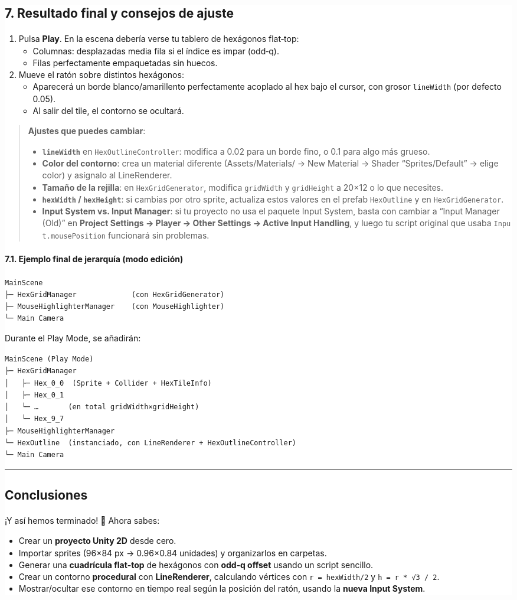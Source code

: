 
## 7. Resultado final y consejos de ajuste

1. Pulsa **Play**. En la escena debería verse tu tablero de hexágonos flat‐top:  
   - Columnas: desplazadas media fila si el índice es impar (odd‐q).  
   - Filas perfectamente empaquetadas sin huecos.  
2. Mueve el ratón sobre distintos hexágonos:  
   - Aparecerá un borde blanco/amarillento perfectamente acoplado al hex bajo el cursor, con grosor `lineWidth` (por defecto 0.05).  
   - Al salir del tile, el contorno se ocultará.  

> **Ajustes que puedes cambiar**:  
> - **`lineWidth`** en `HexOutlineController`: modifica a 0.02 para un borde fino, o 0.1 para algo más grueso.  
> - **Color del contorno**: crea un material diferente (Assets/Materials/ → New Material → Shader “Sprites/Default” → elige color) y asígnalo al LineRenderer.  
> - **Tamaño de la rejilla**: en `HexGridGenerator`, modifica `gridWidth` y `gridHeight` a 20×12 o lo que necesites.  
> - **`hexWidth` / `hexHeight`**: si cambias por otro sprite, actualiza estos valores en el prefab `HexOutline` y en `HexGridGenerator`.  
> - **Input System vs. Input Manager**: si tu proyecto no usa el paquete Input System, basta con cambiar a “Input Manager (Old)” en **Project Settings → Player → Other Settings → Active Input Handling**, y luego tu script original que usaba `Input.mousePosition` funcionará sin problemas.

#### 7.1. Ejemplo final de jerarquía (modo edición)

```
MainScene
├─ HexGridManager             (con HexGridGenerator)
├─ MouseHighlighterManager    (con MouseHighlighter)
└─ Main Camera
```

Durante el Play Mode, se añadirán:

```
MainScene (Play Mode)
├─ HexGridManager
│   ├─ Hex_0_0  (Sprite + Collider + HexTileInfo)
│   ├─ Hex_0_1
│   └─ …       (en total gridWidth×gridHeight)
│   └─ Hex_9_7
├─ MouseHighlighterManager
└─ HexOutline  (instanciado, con LineRenderer + HexOutlineController)
└─ Main Camera
```

---

## Conclusiones

¡Y así hemos terminado! 🎉 Ahora sabes:

- Crear un **proyecto Unity 2D** desde cero.  
- Importar sprites (96×84 px → 0.96×0.84 unidades) y organizarlos en carpetas.  
- Generar una **cuadrícula flat‐top** de hexágonos con **odd‐q offset** usando un script sencillo.  
- Crear un contorno **procedural** con **LineRenderer**, calculando vértices con `r = hexWidth/2` y `h = r * √3 / 2`.  
- Mostrar/ocultar ese contorno en tiempo real según la posición del ratón, usando la **nueva Input System**.
